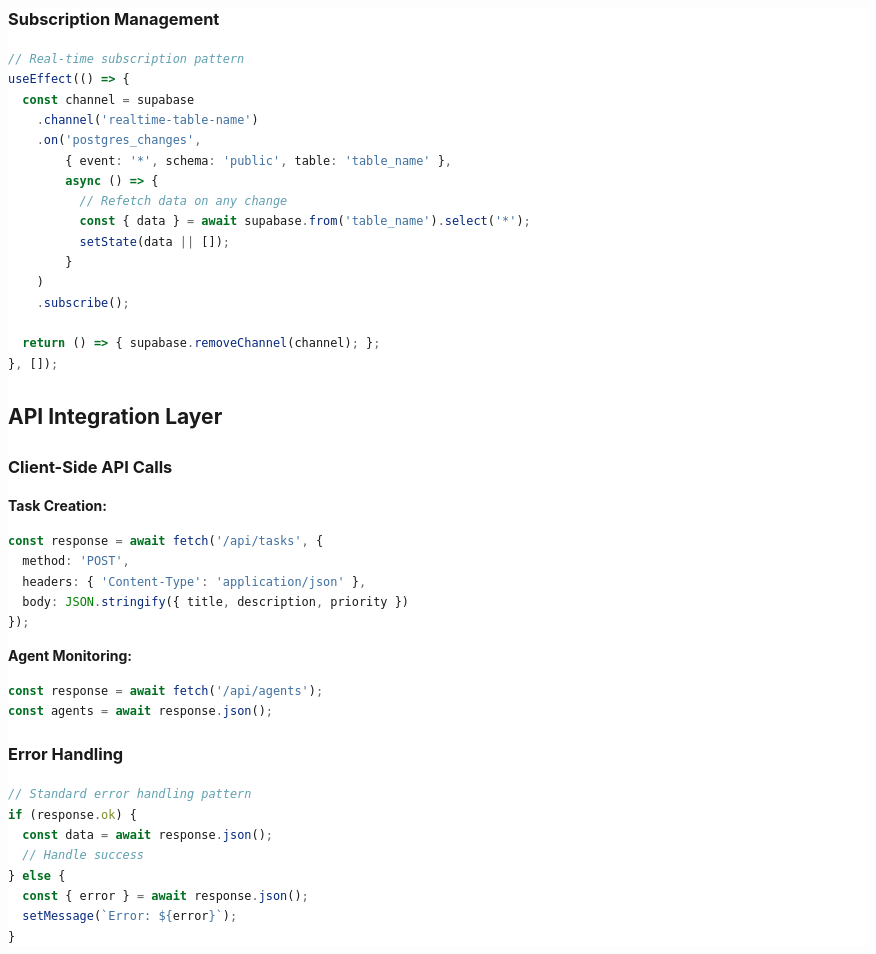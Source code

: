 ### Subscription Management

```typescript
// Real-time subscription pattern
useEffect(() => {
  const channel = supabase
    .channel('realtime-table-name')
    .on('postgres_changes', 
        { event: '*', schema: 'public', table: 'table_name' },
        async () => {
          // Refetch data on any change
          const { data } = await supabase.from('table_name').select('*');
          setState(data || []);
        }
    )
    .subscribe();

  return () => { supabase.removeChannel(channel); };
}, []);
```

## API Integration Layer

### Client-Side API Calls

**Task Creation:**
```typescript
const response = await fetch('/api/tasks', {
  method: 'POST',
  headers: { 'Content-Type': 'application/json' },
  body: JSON.stringify({ title, description, priority })
});
```

**Agent Monitoring:**
```typescript
const response = await fetch('/api/agents');
const agents = await response.json();
```

### Error Handling

```typescript
// Standard error handling pattern
if (response.ok) {
  const data = await response.json();
  // Handle success
} else {
  const { error } = await response.json();
  setMessage(`Error: ${error}`);
}
```
